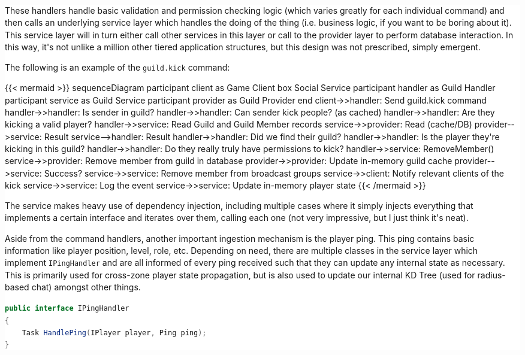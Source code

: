 These handlers handle basic validation and permission checking logic (which varies greatly for each individual command) and then calls an underlying service layer which handles the doing of the thing (i.e. business logic, if you want to be boring about it). This service layer will in turn either call other services in this layer or call to the provider layer to perform database interaction. In this way, it's not unlike a million other tiered application structures, but this design was not prescribed, simply emergent.

The following is an example of the `guild.kick` command:

{{< mermaid >}}
sequenceDiagram
    participant client as Game Client
    box Social Service
        participant handler as Guild Handler
        participant service as Guild Service
        participant provider as Guild Provider
    end
    client->>handler: Send guild.kick command
    handler->>handler: Is sender in guild?
    handler->>handler: Can sender kick people? (as cached)
    handler->>handler: Are they kicking a valid player?
    handler->>service: Read Guild and Guild Member records
    service->>provider: Read (cache/DB)
    provider-->service: Result
    service-->handler: Result
    handler->>handler: Did we find their guild?
    handler->>handler: Is the player they're kicking in this guild?
    handler->>handler: Do they really truly have permissions to kick?
    handler->>service: RemoveMember()
    service->>provider: Remove member from guild in database
    provider->>provider: Update in-memory guild cache
    provider-->service: Success?
    service->>service: Remove member from broadcast groups
    service->>client: Notify relevant clients of the kick
    service->>service: Log the event
    service->>service: Update in-memory player state
{{< /mermaid >}}

The service makes heavy use of dependency injection, including multiple cases where it simply injects everything that implements a certain interface and iterates over them, calling each one (not very impressive, but I just think it's neat).

Aside from the command handlers, another important ingestion mechanism is the player ping. This ping contains basic information like player position, level, role, etc. Depending on need, there are multiple classes in the service layer which implement `IPingHandler` and are all informed of every ping received such that they can update any internal state as necessary. This is primarily used for cross-zone player state propagation, but is also used to update our internal KD Tree (used for radius-based chat) amongst other things.

```csharp
public interface IPingHandler
{
    Task HandlePing(IPlayer player, Ping ping);
}
```
